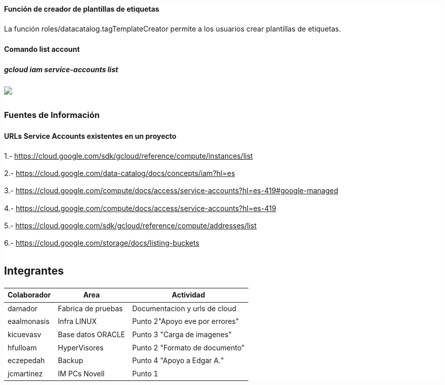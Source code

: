 #### Función de creador de plantillas de etiquetas
La función roles/datacatalog.tagTemplateCreator permite a los usuarios crear plantillas de etiquetas.

#### Comando list account

##### gcloud iam service-accounts list 

<img src="4.png.jpg" width="600">

### Fuentes de Información

#### URLs  Service Accounts existentes en un proyecto

1.- https://cloud.google.com/sdk/gcloud/reference/compute/instances/list

2.- https://cloud.google.com/data-catalog/docs/concepts/iam?hl=es

3.- https://cloud.google.com/compute/docs/access/service-accounts?hl=es-419#google-managed

4.- https://cloud.google.com/compute/docs/access/service-accounts?hl=es-419

5.- https://cloud.google.com/sdk/gcloud/reference/compute/addresses/list

6.- https://cloud.google.com/storage/docs/listing-buckets


## Integrantes

<div align="center">
  
|  Colaborador | Area | Actividad |
| ------------ | ------------ | ------------ |
| damador | Fabrica de pruebas |Documentacion y urls de cloud|
| eaalmonasis  |  Infra LINUX |Punto 2"Apoyo eve por errores"|
| kicuevasv  | Base datos ORACLE |Punto 3 "Carga de imagenes"|
| hfulloam  | HyperVisores|Punto 2 "Formato de documento"|
| eczepedah  | Backup |Punto 4 "Apoyo a Edgar A."|
| jcmartinez  | IM PCs Novell |Punto 1|
